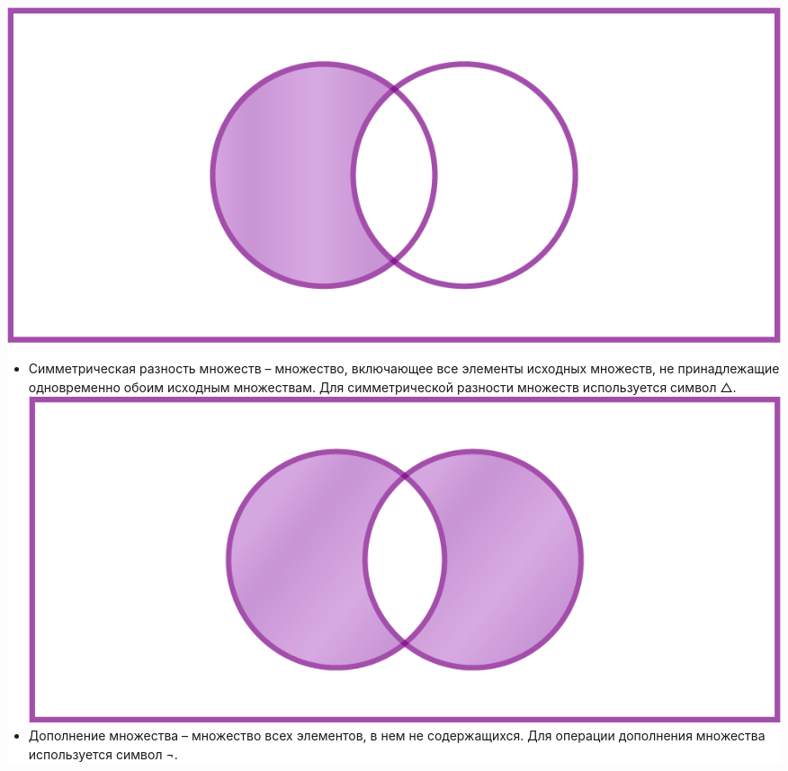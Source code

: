 ![Image 13](images/image_13.png)
- Симметрическая разность множеств – множество, включающее все элементы исходных множеств, не принадлежащие одновременно обоим исходным множествам. Для симметрической разности множеств используется символ △.
![Image 14](images/image_14.png)
- Дополнение множества – множество всех элементов, в нем не содержащихся. Для операции дополнения множества используется символ ¬.